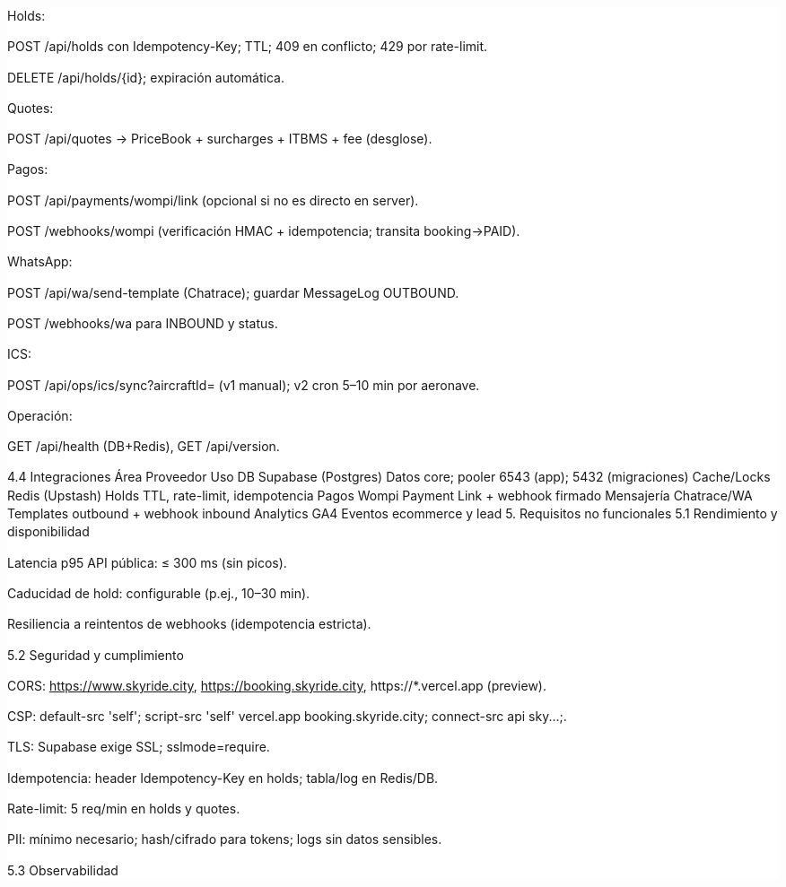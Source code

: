 Holds:

POST /api/holds con Idempotency-Key; TTL; 409 en conflicto; 429 por rate-limit.

DELETE /api/holds/{id}; expiración automática.

Quotes:

POST /api/quotes → PriceBook + surcharges + ITBMS + fee (desglose).

Pagos:

POST /api/payments/wompi/link (opcional si no es directo en server).

POST /webhooks/wompi (verificación HMAC + idempotencia; transita booking→PAID).

WhatsApp:

POST /api/wa/send-template (Chatrace); guardar MessageLog OUTBOUND.

POST /webhooks/wa para INBOUND y status.

ICS:

POST /api/ops/ics/sync?aircraftId= (v1 manual); v2 cron 5–10 min por aeronave.

Operación:

GET /api/health (DB+Redis), GET /api/version.

4.4 Integraciones
Área	Proveedor	Uso
DB	Supabase (Postgres)	Datos core; pooler 6543 (app); 5432 (migraciones)
Cache/Locks	Redis (Upstash)	Holds TTL, rate-limit, idempotencia
Pagos	Wompi	Payment Link + webhook firmado
Mensajería	Chatrace/WA	Templates outbound + webhook inbound
Analytics	GA4	Eventos ecommerce y lead
5. Requisitos no funcionales
5.1 Rendimiento y disponibilidad

Latencia p95 API pública: ≤ 300 ms (sin picos).

Caducidad de hold: configurable (p.ej., 10–30 min).

Resiliencia a reintentos de webhooks (idempotencia estricta).

5.2 Seguridad y cumplimiento

CORS: https://www.skyride.city, https://booking.skyride.city, https://*.vercel.app (preview).

CSP: default-src 'self'; script-src 'self' vercel.app booking.skyride.city; connect-src api sky...;.

TLS: Supabase exige SSL; sslmode=require.

Idempotencia: header Idempotency-Key en holds; tabla/log en Redis/DB.

Rate-limit: 5 req/min en holds y quotes.

PII: mínimo necesario; hash/cifrado para tokens; logs sin datos sensibles.

5.3 Observabilidad
